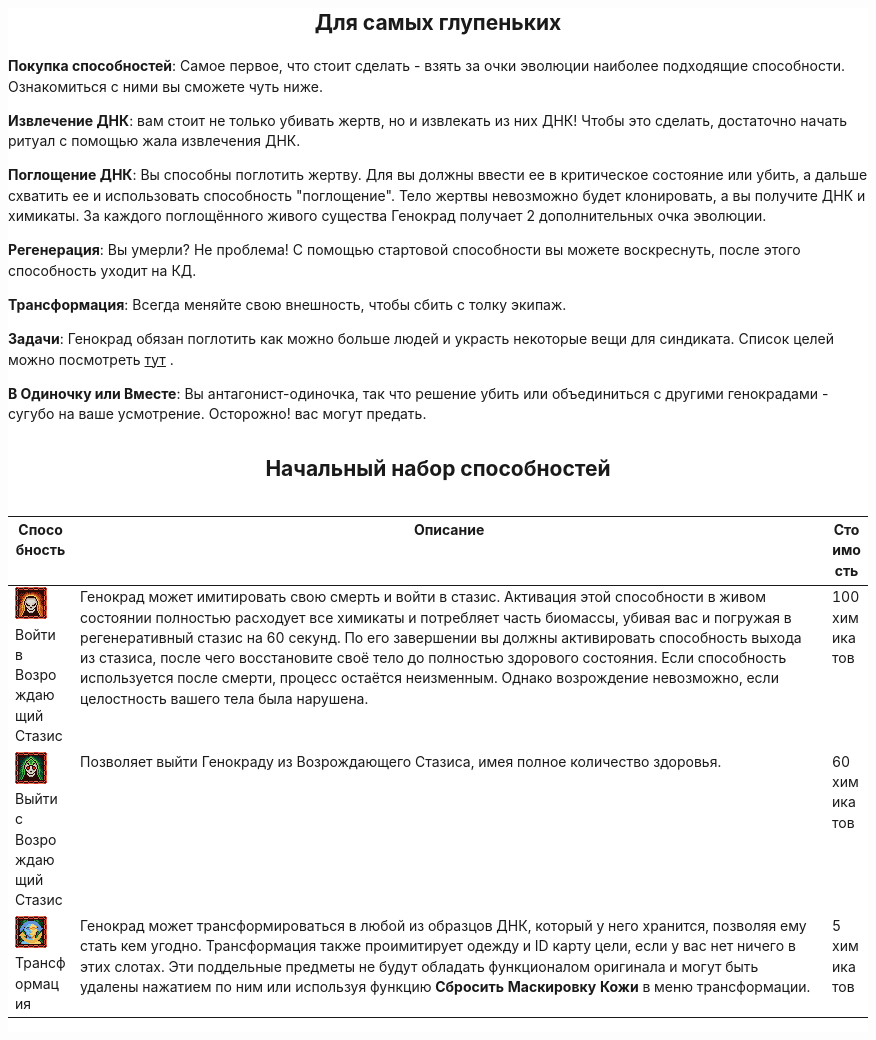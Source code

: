 <h2 style="text-align: center"> Для самых глупеньких </h2>


<p style="str"> <b>Покупка способностей</b>: Самое первое, что стоит сделать - взять за очки эволюции наиболее подходящие способности. Ознакомиться с ними вы сможете чуть ниже.</p> 
<p style="str"> <b>Извлечение ДНК</b>: вам стоит не только убивать жертв, но и извлекать из них ДНК! Чтобы это сделать, достаточно начать ритуал с помощью жала извлечения ДНК.</p> 
<p style="str"> <b>Поглощение ДНК</b>: Вы способны поглотить жертву. Для вы должны ввести ее в критическое состояние или убить, а дальше схватить ее и использовать способность "поглощение". Тело жертвы невозможно будет клонировать, а вы получите ДНК и химикаты. За каждого поглощённого живого существа Генокрад получает 2 дополнительных очка эволюции.</p>
<p style="str"> <b>Регенерация</b>: Вы умерли? Не проблема! С помощью стартовой способности вы можете воскреснуть, после этого способность уходит на КД.</p> 
<p style="str"> <b>Трансформация</b>: Всегда меняйте свою внешность, чтобы сбить с толку экипаж. 
<p style="str"> <b>Задачи</b>: Генокрад обязан поглотить как можно больше людей и украсть некоторые вещи для синдиката. Список целей можно посмотреть <a href="#task-types">тут</a>
.</p> 
<p style="str"> <b>В Одиночку или Вместе</b>: Вы антагонист-одиночка, так что решение убить или объединиться с другими генокрадами - сугубо на ваше усмотрение. Осторожно! вас могут предать.</p>


<h2 style="text-align: center"> Начальный набор способностей</h2>

<center style="overflow-x: auto">
  <table class="ant">
    <thead>
      <tr>
        <th>Способность</th>
        <th>Описание</th>
        <th>Стоимость</th>
      </tr>
    </thead>
    <tbody>
      <tr>
        <td><img src="/roles/antagonists/changeling/stasis_enter.png"><br>Войти в Возрождающий Стазис</td>
        <td>Генокрад может имитировать свою смерть и войти в стазис. Активация этой способности в живом состоянии полностью расходует все химикаты и потребляет часть биомассы, убивая вас и погружая в регенеративный стазис на 60 секунд. По его завершении вы должны активировать способность выхода из стазиса, после чего восстановите своё тело до полностью здорового состояния. Если способность используется после смерти, процесс остаётся неизменным. Однако возрождение невозможно, если целостность вашего тела была нарушена.</td>
        <td>100 химикатов</td>
      </tr>
      <tr>
        <td><img src="/roles/antagonists/changeling/stasis_exit.png"><br>Выйти с Возрождающий Стазис</td>
        <td>Позволяет выйти Генокраду из Возрождающего Стазиса, имея полное количество здоровья.</td>
        <td>60 химикатов</td>
      </tr>
      <tr>
        <td><img src="/roles/antagonists/changeling/transform_cycle.png"><br>Трансформация</td>
        <td>Генокрад может трансформироваться в любой из образцов ДНК, который у него хранится, позволяя ему стать кем угодно. Трансформация также проимитирует одежду и ID карту цели, если у вас нет ничего в этих слотах. Эти поддельные предметы не будут обладать функционалом оригинала и могут быть удалены нажатием по ним или используя функцию <b>Сбросить Маскировку Кожи</b> в меню трансформации.</td>
        <td>5 химикатов</td>
      </tr>
      <tr>